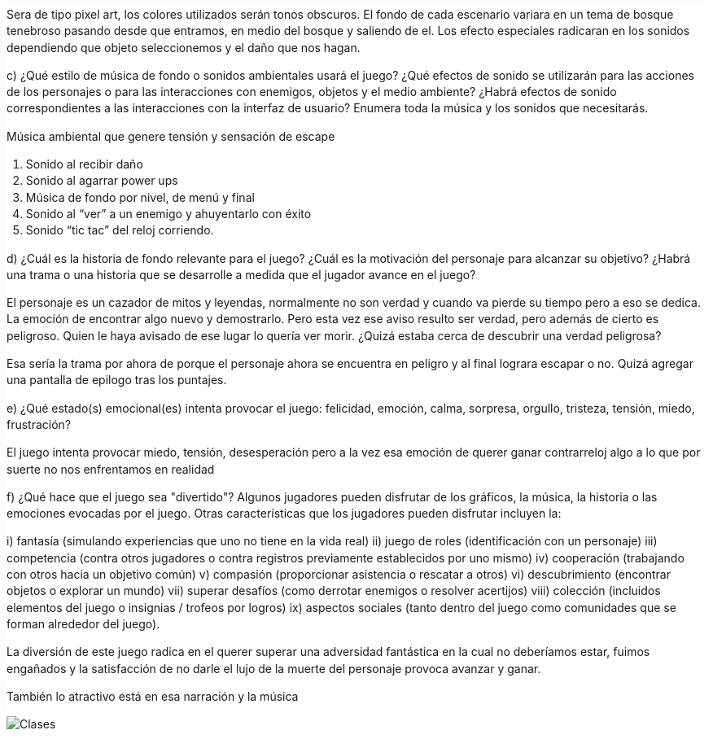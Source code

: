Sera de tipo pixel art, los colores utilizados serán tonos obscuros. El fondo de cada escenario variara en un tema de bosque tenebroso pasando desde que entramos, en medio del bosque y saliendo de el. Los efecto especiales radicaran en los sonidos dependiendo que objeto seleccionemos y el daño que nos hagan.

c) ¿Qué estilo de música de fondo o sonidos ambientales usará el juego? ¿Qué efectos de sonido se utilizarán para las acciones de los personajes o para las interacciones con enemigos, objetos y el medio ambiente? ¿Habrá efectos de sonido correspondientes a las interacciones con la interfaz de usuario? Enumera toda la música y los sonidos que necesitarás.

Música ambiental que genere tensión y sensación de escape

1.	Sonido al recibir daño
2.	Sonido al agarrar power ups
3.	Música de fondo por nivel, de menú y final
4.	Sonido al “ver” a un enemigo y ahuyentarlo con éxito
5.	Sonido “tic tac” del reloj corriendo.




d) ¿Cuál es la historia de fondo relevante para el juego? ¿Cuál es la motivación del personaje para alcanzar su objetivo? ¿Habrá una trama o una historia que se desarrolle a medida que el jugador avance en el juego?

El personaje es un cazador de mitos y leyendas, normalmente no son verdad y cuando va pierde su tiempo pero a eso se dedica. La emoción de encontrar algo nuevo y demostrarlo. Pero esta vez ese aviso resulto ser verdad, pero además de cierto es peligroso. Quien le haya avisado de ese lugar lo quería ver morir. ¿Quizá estaba cerca de descubrir una verdad peligrosa? 

Esa sería la trama por ahora de porque el personaje ahora se encuentra en peligro y al final lograra escapar o no. Quizá agregar una pantalla de epilogo tras los puntajes.

e) ¿Qué estado(s) emocional(es) intenta provocar el juego: felicidad, emoción, calma, sorpresa, orgullo, tristeza, tensión, miedo, frustración?

El juego intenta provocar miedo, tensión, desesperación pero a la vez esa emoción de querer ganar contrarreloj algo a lo que por suerte no nos enfrentamos en realidad

f) ¿Qué hace que el juego sea "divertido"? Algunos jugadores pueden disfrutar de los gráficos, la música, la historia o las emociones evocadas por el juego. Otras características que los jugadores pueden disfrutar incluyen la:

i) fantasía (simulando experiencias que uno no tiene en la vida real)
ii) juego de roles (identificación con un personaje)
iii) competencia (contra otros jugadores o contra registros previamente establecidos por uno mismo)
iv) cooperación (trabajando con otros hacia un objetivo común)
v) compasión (proporcionar asistencia o rescatar a otros)
vi) descubrimiento (encontrar objetos o explorar un mundo)
vii) superar desafíos (como derrotar enemigos o resolver acertijos)
viii) colección (incluidos elementos del juego o insignias / trofeos por logros)
ix) aspectos sociales (tanto dentro del juego como comunidades que se forman alrededor del juego).

La diversión de este juego radica en el querer superar una adversidad fantástica en la cual no deberíamos estar, fuimos engañados y la satisfacción de no darle el lujo de la muerte del personaje provoca avanzar y ganar.

También lo atractivo está en esa narración y la música


![Clases](https://user-images.githubusercontent.com/89031077/143722085-b15468aa-e83b-4470-8c52-63b399547db9.png)
